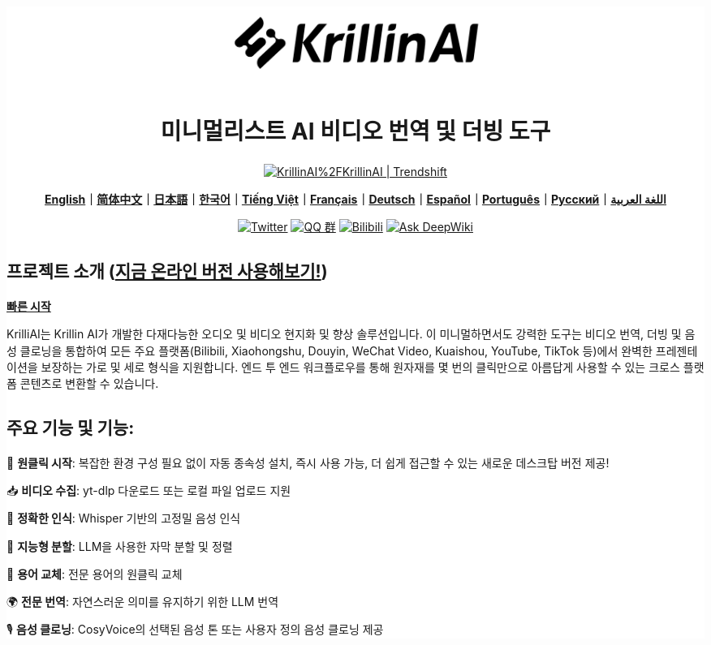 <div align="center">
  <img src="/docs/images/logo.jpg" alt="KrillinAI" height="90">

# 미니멀리스트 AI 비디오 번역 및 더빙 도구

<a href="https://trendshift.io/repositories/13360" target="_blank"><img src="https://trendshift.io/api/badge/repositories/13360" alt="KrillinAI%2FKrillinAI | Trendshift" style="width: 250px; height: 55px;" width="250" height="55"/></a>

**[English](/README.md)｜[简体中文](/docs/zh/README.md)｜[日本語](/docs/jp/README.md)｜[한국어](/docs/kr/README.md)｜[Tiếng Việt](/docs/vi/README.md)｜[Français](/docs/fr/README.md)｜[Deutsch](/docs/de/README.md)｜[Español](/docs/es/README.md)｜[Português](/docs/pt/README.md)｜[Русский](/docs/rus/README.md)｜[اللغة العربية](/docs/ar/README.md)**

[![Twitter](https://img.shields.io/badge/Twitter-KrillinAI-orange?logo=twitter)](https://x.com/KrillinAI)
[![QQ 群](https://img.shields.io/badge/QQ%20群-754069680-green?logo=tencent-qq)](https://jq.qq.com/?_wv=1027&k=754069680)
[![Bilibili](https://img.shields.io/badge/dynamic/json?label=Bilibili&query=%24.data.follower&suffix=粉丝&url=https%3A%2F%2Fapi.bilibili.com%2Fx%2Frelation%2Fstat%3Fvmid%3D242124650&logo=bilibili&color=00A1D6&labelColor=FE7398&logoColor=FFFFFF)](https://space.bilibili.com/242124650)
[![Ask DeepWiki](https://deepwiki.com/badge.svg)](https://deepwiki.com/krillinai/KrillinAI)

</div>

## 프로젝트 소개  ([지금 온라인 버전 사용해보기!](https://www.klic.studio/))
[**빠른 시작**](#-quick-start)

KrilliAI는 Krillin AI가 개발한 다재다능한 오디오 및 비디오 현지화 및 향상 솔루션입니다. 이 미니멀하면서도 강력한 도구는 비디오 번역, 더빙 및 음성 클로닝을 통합하여 모든 주요 플랫폼(Bilibili, Xiaohongshu, Douyin, WeChat Video, Kuaishou, YouTube, TikTok 등)에서 완벽한 프레젠테이션을 보장하는 가로 및 세로 형식을 지원합니다. 엔드 투 엔드 워크플로우를 통해 원자재를 몇 번의 클릭만으로 아름답게 사용할 수 있는 크로스 플랫폼 콘텐츠로 변환할 수 있습니다.

## 주요 기능 및 기능:

🎯 **원클릭 시작**: 복잡한 환경 구성 필요 없이 자동 종속성 설치, 즉시 사용 가능, 더 쉽게 접근할 수 있는 새로운 데스크탑 버전 제공!

📥 **비디오 수집**: yt-dlp 다운로드 또는 로컬 파일 업로드 지원

📜 **정확한 인식**: Whisper 기반의 고정밀 음성 인식

🧠 **지능형 분할**: LLM을 사용한 자막 분할 및 정렬

🔄 **용어 교체**: 전문 용어의 원클릭 교체

🌍 **전문 번역**: 자연스러운 의미를 유지하기 위한 LLM 번역

🎙️ **음성 클로닝**: CosyVoice의 선택된 음성 톤 또는 사용자 정의 음성 클로닝 제공
